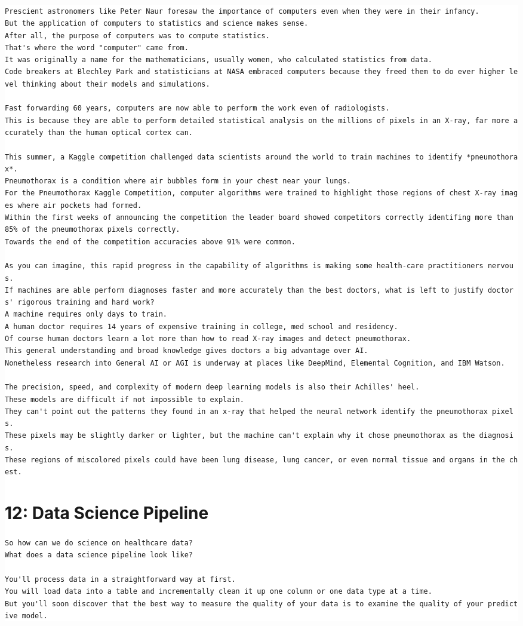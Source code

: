     Prescient astronomers like Peter Naur foresaw the importance of computers even when they were in their infancy.
    But the application of computers to statistics and science makes sense.
    After all, the purpose of computers was to compute statistics.
    That's where the word "computer" came from.
    It was originally a name for the mathematicians, usually women, who calculated statistics from data.
    Code breakers at Blechley Park and statisticians at NASA embraced computers because they freed them to do ever higher level thinking about their models and simulations.

    Fast forwarding 60 years, computers are now able to perform the work even of radiologists.
    This is because they are able to perform detailed statistical analysis on the millions of pixels in an X-ray, far more accurately than the human optical cortex can.

    This summer, a Kaggle competition challenged data scientists around the world to train machines to identify *pneumothorax*.
    Pneumothorax is a condition where air bubbles form in your chest near your lungs.
    For the Pneumothorax Kaggle Competition, computer algorithms were trained to highlight those regions of chest X-ray images where air pockets had formed.
    Within the first weeks of announcing the competition the leader board showed competitors correctly identifing more than 85% of the pneumothorax pixels correctly.
    Towards the end of the competition accuracies above 91% were common.

    As you can imagine, this rapid progress in the capability of algorithms is making some health-care practitioners nervous.
    If machines are able perform diagnoses faster and more accurately than the best doctors, what is left to justify doctors' rigorous training and hard work?
    A machine requires only days to train.
    A human doctor requires 14 years of expensive training in college, med school and residency.
    Of course human doctors learn a lot more than how to read X-ray images and detect pneumothorax.
    This general understanding and broad knowledge gives doctors a big advantage over AI.
    Nonetheless research into General AI or AGI is underway at places like DeepMind, Elemental Cognition, and IBM Watson.

    The precision, speed, and complexity of modern deep learning models is also their Achilles' heel.
    These models are difficult if not impossible to explain.
    They can't point out the patterns they found in an x-ray that helped the neural network identify the pneumothorax pixels.
    These pixels may be slightly darker or lighter, but the machine can't explain why it chose pneumothorax as the diagnosis.
    These regions of miscolored pixels could have been lung disease, lung cancer, or even normal tissue and organs in the chest.

</aside>


# 12:  Data Science Pipeline

<aside class="notes">

    So how can we do science on healthcare data?
    What does a data science pipeline look like?

    You'll process data in a straightforward way at first.
    You will load data into a table and incrementally clean it up one column or one data type at a time.
    But you'll soon discover that the best way to measure the quality of your data is to examine the quality of your predictive model.
